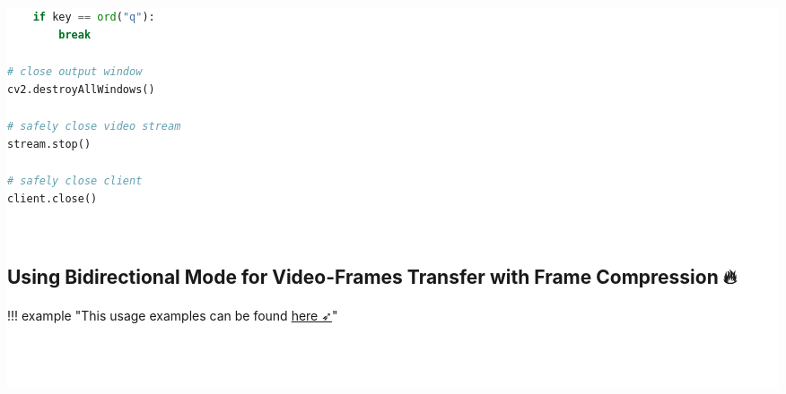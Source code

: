 ```python
    if key == ord("q"):
        break

# close output window
cv2.destroyAllWindows()

# safely close video stream
stream.stop()

# safely close client
client.close()
```

&nbsp;


## Using Bidirectional Mode for Video-Frames Transfer with Frame Compression :fire:

!!! example "This usage examples can be found [here ➶](../../advanced/compression/#using-bidirectional-mode-for-video-frames-transfer-with-frame-compression)"

&nbsp;


[^1]: 
    
    !!! warning "Additional data of [numpy.ndarray](https://numpy.org/doc/1.18/reference/generated/numpy.ndarray.html#numpy-ndarray) data-type is **ONLY SUPPORTED** at Client's end with its [`return_data`](../../../../bonus/reference/netgear/#vidgear.gears.netgear.NetGear.recv) parameter."


&nbsp;
